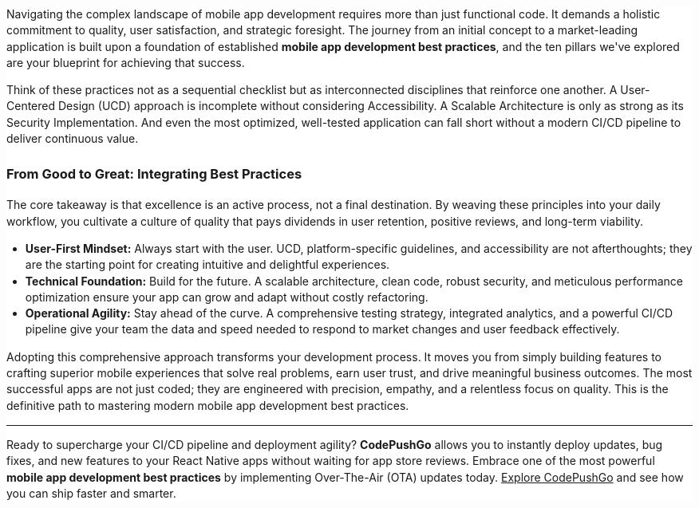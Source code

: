 Navigating the complex landscape of mobile app development requires more than just functional code. It demands a holistic commitment to quality, user satisfaction, and strategic foresight. The journey from an initial concept to a market-leading application is built upon a foundation of established **mobile app development best practices**, and the ten pillars we've explored are your blueprint for achieving that success.

Think of these practices not as a sequential checklist but as interconnected disciplines that reinforce one another. A User-Centered Design (UCD) approach is incomplete without considering Accessibility. A Scalable Architecture is only as strong as its Security Implementation. And even the most optimized, well-tested application can fall short without a modern CI/CD pipeline to deliver continuous value.

### From Good to Great: Integrating Best Practices

The core takeaway is that excellence is an active process, not a final destination. By weaving these principles into your daily workflow, you cultivate a culture of quality that pays dividends in user retention, positive reviews, and long-term viability.

*   **User-First Mindset:** Always start with the user. UCD, platform-specific guidelines, and accessibility are not afterthoughts; they are the starting point for creating intuitive and delightful experiences.
*   **Technical Foundation:** Build for the future. A scalable architecture, clean code, robust security, and meticulous performance optimization ensure your app can grow and adapt without costly refactoring.
*   **Operational Agility:** Stay ahead of the curve. A comprehensive testing strategy, integrated analytics, and a powerful CI/CD pipeline give your team the data and speed needed to respond to market changes and user feedback effectively.

Adopting this comprehensive approach transforms your development process. It moves you from simply building features to crafting superior mobile experiences that solve real problems, earn user trust, and drive meaningful business outcomes. The most successful apps are not just coded; they are engineered with precision, empathy, and a relentless focus on quality. This is the definitive path to mastering modern mobile app development best practices.

***

Ready to supercharge your CI/CD pipeline and deployment agility? **CodePushGo** allows you to instantly deploy updates, bug fixes, and new features to your React Native apps without waiting for app store reviews. Embrace one of the most powerful **mobile app development best practices** by implementing Over-The-Air (OTA) updates today. [Explore CodePushGo](https://codepushgo.com) and see how you can ship faster and smarter.